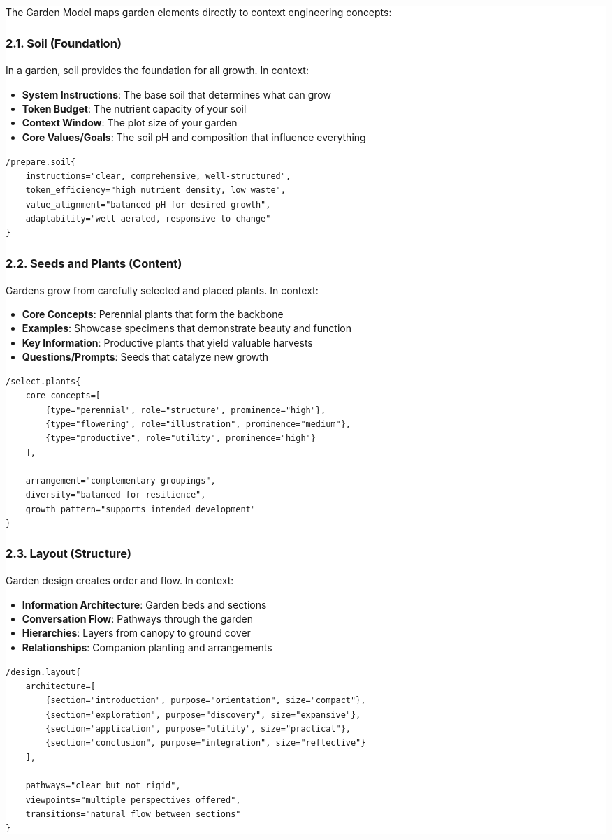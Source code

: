 The Garden Model maps garden elements directly to context engineering concepts:

### 2.1. Soil (Foundation)

In a garden, soil provides the foundation for all growth. In context:

- **System Instructions**: The base soil that determines what can grow
- **Token Budget**: The nutrient capacity of your soil
- **Context Window**: The plot size of your garden
- **Core Values/Goals**: The soil pH and composition that influence everything

```
/prepare.soil{
    instructions="clear, comprehensive, well-structured",
    token_efficiency="high nutrient density, low waste",
    value_alignment="balanced pH for desired growth",
    adaptability="well-aerated, responsive to change"
}
```

### 2.2. Seeds and Plants (Content)

Gardens grow from carefully selected and placed plants. In context:

- **Core Concepts**: Perennial plants that form the backbone
- **Examples**: Showcase specimens that demonstrate beauty and function
- **Key Information**: Productive plants that yield valuable harvests
- **Questions/Prompts**: Seeds that catalyze new growth

```
/select.plants{
    core_concepts=[
        {type="perennial", role="structure", prominence="high"},
        {type="flowering", role="illustration", prominence="medium"},
        {type="productive", role="utility", prominence="high"}
    ],
    
    arrangement="complementary groupings",
    diversity="balanced for resilience",
    growth_pattern="supports intended development"
}
```

### 2.3. Layout (Structure)

Garden design creates order and flow. In context:

- **Information Architecture**: Garden beds and sections
- **Conversation Flow**: Pathways through the garden
- **Hierarchies**: Layers from canopy to ground cover
- **Relationships**: Companion planting and arrangements

```
/design.layout{
    architecture=[
        {section="introduction", purpose="orientation", size="compact"},
        {section="exploration", purpose="discovery", size="expansive"},
        {section="application", purpose="utility", size="practical"},
        {section="conclusion", purpose="integration", size="reflective"}
    ],
    
    pathways="clear but not rigid",
    viewpoints="multiple perspectives offered",
    transitions="natural flow between sections"
}
```
